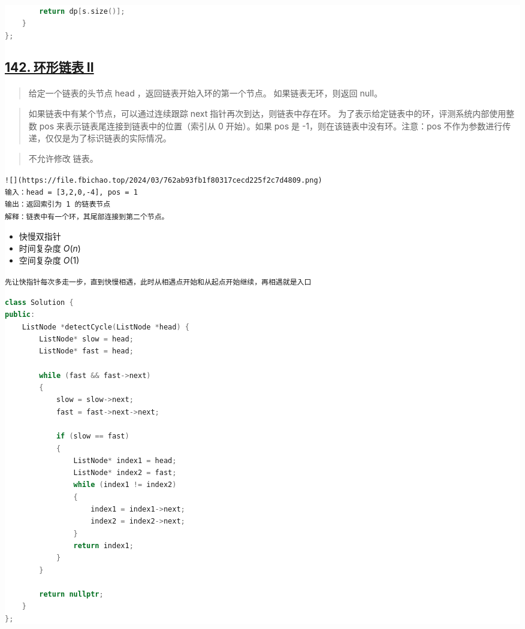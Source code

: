 ```C++
        return dp[s.size()];
    }
};
```



## [142. 环形链表 II](https://leetcode.cn/problems/linked-list-cycle-ii/description/?envType=featured-list&envId=2cktkvj?envType=featured-list&envId=2cktkvj)

> 给定一个链表的头节点  head ，返回链表开始入环的第一个节点。 如果链表无环，则返回 null。

> 如果链表中有某个节点，可以通过连续跟踪 next 指针再次到达，则链表中存在环。 为了表示给定链表中的环，评测系统内部使用整数 pos 来表示链表尾连接到链表中的位置（索引从 0 开始）。如果 pos 是 -1，则在该链表中没有环。注意：pos 不作为参数进行传递，仅仅是为了标识链表的实际情况。

> 不允许修改 链表。

```
![](https://file.fbichao.top/2024/03/762ab93fb1f80317cecd225f2c7d4809.png)
输入：head = [3,2,0,-4], pos = 1
输出：返回索引为 1 的链表节点
解释：链表中有一个环，其尾部连接到第二个节点。
```

- 快慢双指针
- 时间复杂度 $O(n)$
- 空间复杂度 $O(1)$

```
先让快指针每次多走一步，直到快慢相遇，此时从相遇点开始和从起点开始继续，再相遇就是入口
```

```C++
class Solution {
public:
    ListNode *detectCycle(ListNode *head) {
        ListNode* slow = head;
        ListNode* fast = head;

        while (fast && fast->next)
        {
            slow = slow->next;
            fast = fast->next->next;

            if (slow == fast)
            {
                ListNode* index1 = head;
                ListNode* index2 = fast;
                while (index1 != index2)
                {
                    index1 = index1->next;
                    index2 = index2->next;
                }
                return index1;
            }
        }

        return nullptr;
    }
};
```
